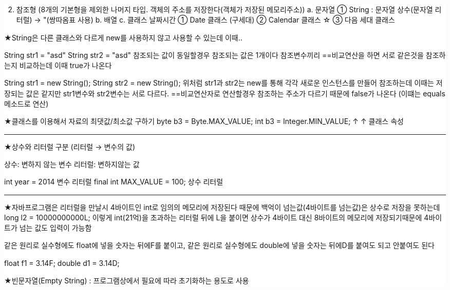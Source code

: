 2. 참조형 (8개의 기본형을 제외한 나머지 타입. 객체의 주소를 저장한다(객체가 저장된 메모리주소))
    a. 문자열
        ① String : 문자열 상수(문자열 리터럴) → "(쌍따옴표 사용)
    b. 배열
    c. 클래스
        날짜시간
            ① Date 클래스 (구세대)
            ② Calendar 클래스 ☆
            ③ 다음 세대 클래스

★String은 다른 클래스와 다르게 new를 사용하지 않고 사용할 수 있는데 이때..

String str1 = "asd"
String str2 = "asd"
참조되는 값이 동일할경우 참조되는 값은 1개이다
참조변수끼리 ==비교연산을 하면 서로 같은것을 참조하는지 비교하는데 이때 true가 나온다

String str1 = new String();
String str2 = new String();
위처럼 str1과 str2는 new를 통해 각각 새로운 인스턴스를 만들어 참조하는데 이때는
저장되는 값은 같지만 str1변수와 str2변수는 서로 다르다.
==비교연산자로 연산할경우 참조하는 주소가 다르기 때문에 false가 나온다 (이떄는 equals메소드로 연산)


★클래스를 이용해서 자료의 최댓값/최소값 구하기
  byte b3 = Byte.MAX_VALUE;
  int b3 = Integer.MIN_VALUE;
                       ↑              ↑
	클래스       속성

------------------------------

★상수와 리터럴 구분 (리터럴 → 변수의 값)

상수: 변하지 않는 변수
리터럴: 변하지않는 값

int year = 2014
      변수    리터럴
final int MAX_VALUE = 100;
                    상수              리터럴

------------------------------

★자바프로그램은 리터럴을 만날시 4바이트인 int로 임의의 메모리에 저장된다
  때문에 백억이 넘는값(4바이트를 넘는값)은 상수로 저장을 못하는데
  long l2 = 10000000000L;
  이렇게 int(21억)을 초과하는 리터럴 뒤에 L을 붙이면 상수가 4바이트 대신 8바이트의 메모리에 저장되기때문에 4바이트가 넘는 값도 입력이 가능함

  같은 원리로 실수형에도 float에 넣을 숫자는 뒤에F를 붙이고,
  같은 원리로 실수형에도 double에 넣을 숫자는 뒤에D를 붙여도 되고 안붙여도 된다

  float f1 = 3.14F;
  double d1 = 3.14D;

★빈문자열(Empty String) : 프로그램상에서 필요에 따라 초기화하는 용도로 사용
